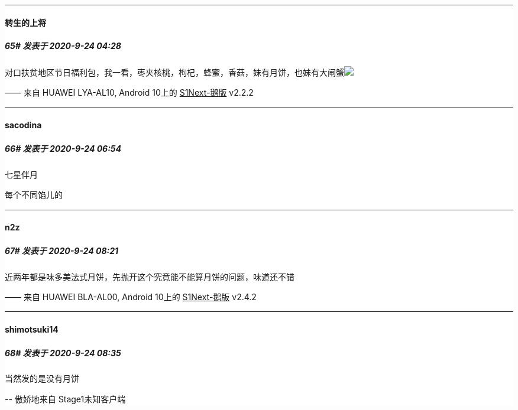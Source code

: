 

*****

####  转生的上将  
##### 65#       发表于 2020-9-24 04:28




对口扶贫地区节日福利包，我一看，枣夹核桃，枸杞，蜂蜜，香菇，妹有月饼，也妹有大闸蟹<img src="https://static.saraba1st.com/image/smiley/face2017/001.png" referrerpolicy="no-referrer">

—— 来自 HUAWEI LYA-AL10, Android 10上的 [S1Next-鹅版](https://github.com/ykrank/S1-Next/releases) v2.2.2







*****

####  sacodina  
##### 66#       发表于 2020-9-24 06:54




七星伴月

每个不同馅儿的







*****

####  n2z  
##### 67#       发表于 2020-9-24 08:21




近两年都是味多美法式月饼，先抛开这个究竟能不能算月饼的问题，味道还不错

—— 来自 HUAWEI BLA-AL00, Android 10上的 [S1Next-鹅版](https://github.com/ykrank/S1-Next/releases) v2.4.2







*****

####  shimotsuki14  
##### 68#       发表于 2020-9-24 08:35




当然发的是没有月饼

 -- 傲娇地来自 Stage1未知客户端
